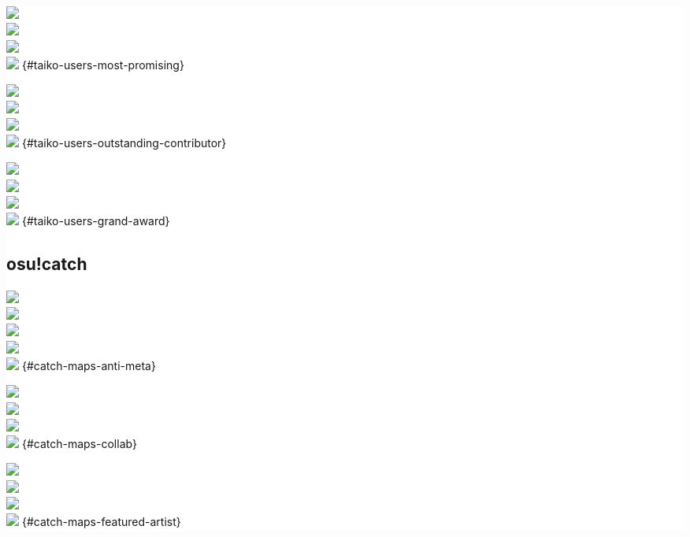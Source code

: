 ![](/wiki/shared/news/2022-12-08-mappers-choice-awards/taiko-users-most-promising-0.png)\
[![](/wiki/shared/news/2022-12-08-mappers-choice-awards/taiko-users-most-promising-1.png)](https://osu.ppy.sh/users/14184157)\
[![](/wiki/shared/news/2022-12-08-mappers-choice-awards/taiko-users-most-promising-2.png)](https://osu.ppy.sh/users/9463721)\
[![](/wiki/shared/news/2022-12-08-mappers-choice-awards/taiko-users-most-promising-3.png)](https://osu.ppy.sh/users/19901680)
{#taiko-users-most-promising}

![](/wiki/shared/news/2022-12-08-mappers-choice-awards/taiko-users-outstanding-contributor-0.png)\
[![](/wiki/shared/news/2022-12-08-mappers-choice-awards/taiko-users-outstanding-contributor-1.png)](https://osu.ppy.sh/users/14102976)\
[![](/wiki/shared/news/2022-12-08-mappers-choice-awards/taiko-users-outstanding-contributor-2.png)](https://osu.ppy.sh/users/605973)\
[![](/wiki/shared/news/2022-12-08-mappers-choice-awards/taiko-users-outstanding-contributor-3.png)](https://osu.ppy.sh/users/7612550)
{#taiko-users-outstanding-contributor}

![](/wiki/shared/news/2022-12-08-mappers-choice-awards/taiko-users-grand-award-0.png)\
[![](/wiki/shared/news/2022-12-08-mappers-choice-awards/taiko-users-grand-award-1.png)](https://osu.ppy.sh/users/14102976)\
[![](/wiki/shared/news/2022-12-08-mappers-choice-awards/taiko-users-grand-award-2.png)](https://osu.ppy.sh/users/3196091)\
[![](/wiki/shared/news/2022-12-08-mappers-choice-awards/taiko-users-grand-award-3.png)](https://osu.ppy.sh/users/845733)
{#taiko-users-grand-award}

## osu!catch

![](/wiki/shared/news/2022-12-08-mappers-choice-awards/catch-maps-anti-meta-0.png)\
[![](/wiki/shared/news/2022-12-08-mappers-choice-awards/catch-maps-anti-meta-1.png)](https://osu.ppy.sh/beatmapsets/1478471)\
[![](/wiki/shared/news/2022-12-08-mappers-choice-awards/catch-maps-anti-meta-2.png)](https://osu.ppy.sh/beatmapsets/1497299)\
[![](/wiki/shared/news/2022-12-08-mappers-choice-awards/catch-maps-anti-meta-3.png)](https://osu.ppy.sh/beatmapsets/1373977)\
[![](/wiki/shared/news/2022-12-08-mappers-choice-awards/catch-maps-anti-meta-4.png)](https://osu.ppy.sh/beatmapsets/1457145)
{#catch-maps-anti-meta}

![](/wiki/shared/news/2022-12-08-mappers-choice-awards/catch-maps-collab-0.png)\
[![](/wiki/shared/news/2022-12-08-mappers-choice-awards/catch-maps-collab-1.png)](https://osu.ppy.sh/beatmapsets/1496473)\
[![](/wiki/shared/news/2022-12-08-mappers-choice-awards/catch-maps-collab-2.png)](https://osu.ppy.sh/beatmapsets/1464352)\
[![](/wiki/shared/news/2022-12-08-mappers-choice-awards/catch-maps-collab-3.png)](https://osu.ppy.sh/beatmapsets/1515823)
{#catch-maps-collab}

![](/wiki/shared/news/2022-12-08-mappers-choice-awards/catch-maps-featured-artist-0.png)\
[![](/wiki/shared/news/2022-12-08-mappers-choice-awards/catch-maps-featured-artist-1.png)](https://osu.ppy.sh/beatmapsets/1340492)\
[![](/wiki/shared/news/2022-12-08-mappers-choice-awards/catch-maps-featured-artist-2.png)](https://osu.ppy.sh/beatmapsets/1480185)\
[![](/wiki/shared/news/2022-12-08-mappers-choice-awards/catch-maps-featured-artist-3.png)](https://osu.ppy.sh/beatmapsets/1460069)
{#catch-maps-featured-artist}
